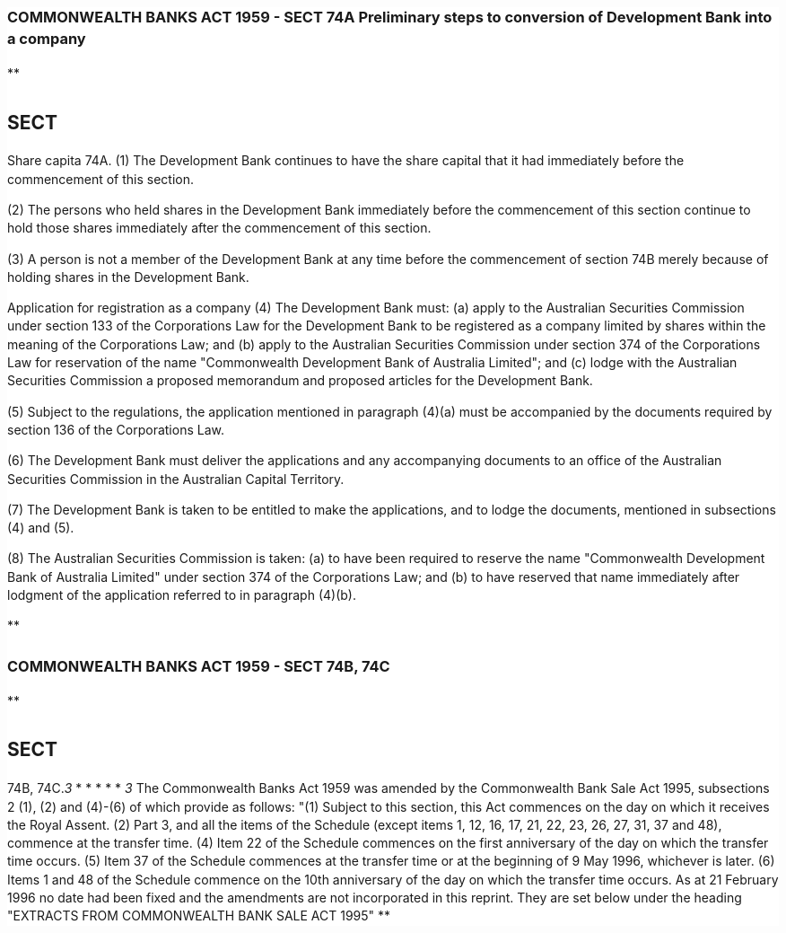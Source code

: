 ### <name>COMMONWEALTH BANKS ACT 1959 - SECT 74A Preliminary steps to conversion of Development Bank into a company </name>
</b>** 

## SECT
<sect> Share capita<lf>   74A. (1) The Development Bank continues to have the share capital that it had immediately before the commencement of this section. 

<lf>   (2) The persons who held shares in the Development Bank immediately before the commencement of this section continue to hold those shares immediately after the commencement of this section. <p><lf>   (3) A person is not a member of the Development Bank at any time before the commencement of section 74B merely because of holding shares in the Development Bank. <p><lf> Application for registration as a company<lf>   (4) The Development Bank must:<lf>   (a) apply to the Australian Securities Commission under section 133 of the Corporations Law for the Development Bank to be registered as a company limited by shares within the meaning of the Corporations Law; and<lf>   (b) apply to the Australian Securities Commission under section 374 of the Corporations Law for reservation of the name "Commonwealth Development Bank of Australia Limited"; and<lf>   (c) lodge with the Australian Securities Commission a proposed memorandum and proposed articles for the Development Bank. <p><lf>   (5) Subject to the regulations, the application mentioned in paragraph (4)(a) must be accompanied by the documents required by section 136 of the Corporations Law. <p><lf>   (6) The Development Bank must deliver the applications and any accompanying documents to an office of the Australian Securities Commission in the Australian Capital Territory. <p><lf>   (7) The Development Bank is taken to be entitled to make the applications, and to lodge the documents, mentioned in subsections (4) and (5). <p><lf>   (8) The Australian Securities Commission is taken:<lf>   (a) to have been required to reserve the name "Commonwealth Development Bank of Australia Limited" under section 374 of the Corporations Law; and<lf>   (b) to have reserved that name immediately after lodgment of the application referred to in paragraph (4)(b). </lf></lf></lf></p></lf></p></lf></p></lf></p></lf></lf></lf></lf></lf></p></lf></p></lf>
</lf></sect>
**<b>

### <name>COMMONWEALTH BANKS ACT 1959 - SECT 74B, 74C </name>
</b>** 

## SECT
<sect>   74B, 74C.*3*     *     *     *     *     *<lf> *3* The Commonwealth Banks Act 1959 was amended by the Commonwealth Bank Sale Act 1995, subsections 2 (1), (2) and (4)-(6) of which provide as follows:<lf>   "(1) Subject to this section, this Act commences on the day on which it receives the Royal Assent.<lf>   (2)  Part 3, and all the items of the Schedule (except items 1, 12, 16, 17, 21, 22, 23, 26, 27, 31, 37 and 48), commence at the transfer time.<lf>   (4) Item 22 of the Schedule commences on the first anniversary of the day on which the transfer time occurs.<lf>   (5) Item 37 of the Schedule commences at the transfer time or at the beginning of 9 May 1996, whichever is later.<lf>   (6) Items 1 and 48 of the Schedule commence on the 10th anniversary of the day on which the transfer time occurs.<lf>   As at 21 February 1996 no date had been fixed and the amendments are not incorporated in this reprint. They are set below under the heading "EXTRACTS FROM COMMONWEALTH BANK SALE ACT 1995" </lf></lf></lf></lf></lf></lf></lf></sect>
**<b>

